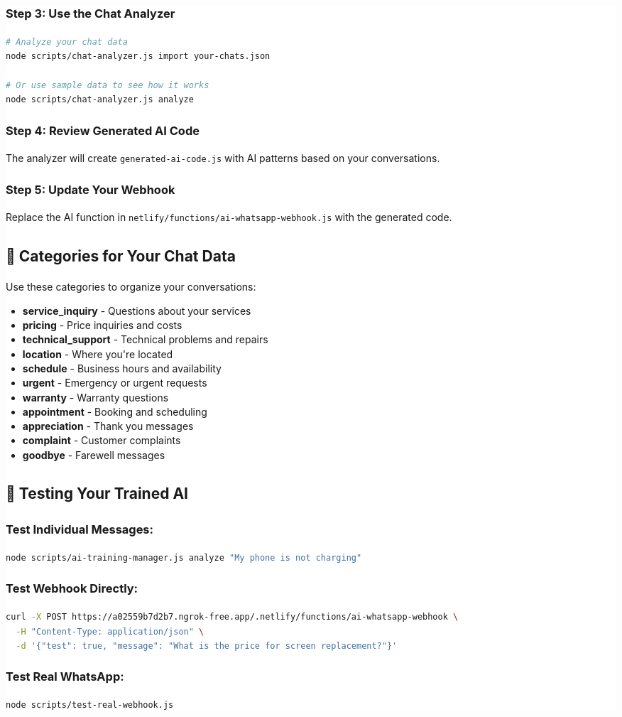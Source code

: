 ### **Step 3: Use the Chat Analyzer**

```bash
# Analyze your chat data
node scripts/chat-analyzer.js import your-chats.json

# Or use sample data to see how it works
node scripts/chat-analyzer.js analyze
```

### **Step 4: Review Generated AI Code**

The analyzer will create `generated-ai-code.js` with AI patterns based on your conversations.

### **Step 5: Update Your Webhook**

Replace the AI function in `netlify/functions/ai-whatsapp-webhook.js` with the generated code.

## 📝 **Categories for Your Chat Data**

Use these categories to organize your conversations:

- **service_inquiry** - Questions about your services
- **pricing** - Price inquiries and costs
- **technical_support** - Technical problems and repairs
- **location** - Where you're located
- **schedule** - Business hours and availability
- **urgent** - Emergency or urgent requests
- **warranty** - Warranty questions
- **appointment** - Booking and scheduling
- **appreciation** - Thank you messages
- **complaint** - Customer complaints
- **goodbye** - Farewell messages

## 🧪 **Testing Your Trained AI**

### **Test Individual Messages:**
```bash
node scripts/ai-training-manager.js analyze "My phone is not charging"
```

### **Test Webhook Directly:**
```bash
curl -X POST https://a02559b7d2b7.ngrok-free.app/.netlify/functions/ai-whatsapp-webhook \
  -H "Content-Type: application/json" \
  -d '{"test": true, "message": "What is the price for screen replacement?"}'
```

### **Test Real WhatsApp:**
```bash
node scripts/test-real-webhook.js
```
